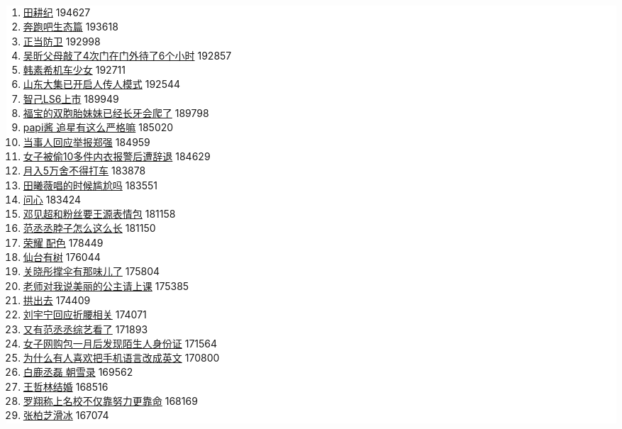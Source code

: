 1. [田耕纪](https://s.weibo.com/weibo?q=%23%E7%94%B0%E8%80%95%E7%BA%AA%23&t=31&band_rank=41&Refer=top) 194627
1. [奔跑吧生态篇](https://s.weibo.com/weibo?q=%23%E5%A5%94%E8%B7%91%E5%90%A7%E7%94%9F%E6%80%81%E7%AF%87%23&t=31&band_rank=37&Refer=top) 193618
1. [正当防卫](https://s.weibo.com/weibo?q=%E6%AD%A3%E5%BD%93%E9%98%B2%E5%8D%AB&t=31&band_rank=42&Refer=top) 192998
1. [吴昕父母敲了4次门在门外待了6个小时](https://s.weibo.com/weibo?q=%23%E5%90%B4%E6%98%95%E7%88%B6%E6%AF%8D%E6%95%B2%E4%BA%864%E6%AC%A1%E9%97%A8%E5%9C%A8%E9%97%A8%E5%A4%96%E5%BE%85%E4%BA%866%E4%B8%AA%E5%B0%8F%E6%97%B6%23&t=31&band_rank=22&Refer=top) 192857
1. [韩素希机车少女](https://s.weibo.com/weibo?q=%23%E9%9F%A9%E7%B4%A0%E5%B8%8C%E6%9C%BA%E8%BD%A6%E5%B0%91%E5%A5%B3%23&t=31&band_rank=38&Refer=top) 192711
1. [山东大集已开启人传人模式](https://s.weibo.com/weibo?q=%23%E5%B1%B1%E4%B8%9C%E5%A4%A7%E9%9B%86%E5%B7%B2%E5%BC%80%E5%90%AF%E4%BA%BA%E4%BC%A0%E4%BA%BA%E6%A8%A1%E5%BC%8F%23&t=31&band_rank=38&Refer=top) 192544
1. [智己LS6上市](https://s.weibo.com/weibo?q=%23%E6%99%BA%E5%B7%B1LS6%E4%B8%8A%E5%B8%82%23&t=31&band_rank=39&Refer=top) 189949
1. [福宝的双胞胎妹妹已经长牙会爬了](https://s.weibo.com/weibo?q=%23%E7%A6%8F%E5%AE%9D%E7%9A%84%E5%8F%8C%E8%83%9E%E8%83%8E%E5%A6%B9%E5%A6%B9%E5%B7%B2%E7%BB%8F%E9%95%BF%E7%89%99%E4%BC%9A%E7%88%AC%E4%BA%86%23&t=31&band_rank=40&Refer=top) 189798
1. [papi酱 追星有这么严格嘛](https://s.weibo.com/weibo?q=papi%E9%85%B1%20%E8%BF%BD%E6%98%9F%E6%9C%89%E8%BF%99%E4%B9%88%E4%B8%A5%E6%A0%BC%E5%98%9B&t=31&band_rank=4&Refer=top) 185020
1. [当事人回应举报郑强](https://s.weibo.com/weibo?q=%23%E5%BD%93%E4%BA%8B%E4%BA%BA%E5%9B%9E%E5%BA%94%E4%B8%BE%E6%8A%A5%E9%83%91%E5%BC%BA%23&t=31&band_rank=39&Refer=top) 184959
1. [女子被偷10多件内衣报警后遭辞退](https://s.weibo.com/weibo?q=%23%E5%A5%B3%E5%AD%90%E8%A2%AB%E5%81%B710%E5%A4%9A%E4%BB%B6%E5%86%85%E8%A1%A3%E6%8A%A5%E8%AD%A6%E5%90%8E%E9%81%AD%E8%BE%9E%E9%80%80%23&t=31&band_rank=41&Refer=top) 184629
1. [月入5万舍不得打车](https://s.weibo.com/weibo?q=%23%E6%9C%88%E5%85%A55%E4%B8%87%E8%88%8D%E4%B8%8D%E5%BE%97%E6%89%93%E8%BD%A6%23&t=31&band_rank=40&Refer=top) 183878
1. [田曦薇唱的时候尴尬吗](https://s.weibo.com/weibo?q=%23%E7%94%B0%E6%9B%A6%E8%96%87%E5%94%B1%E7%9A%84%E6%97%B6%E5%80%99%E5%B0%B4%E5%B0%AC%E5%90%97%23&t=31&band_rank=41&Refer=top) 183551
1. [问心](https://s.weibo.com/weibo?q=%E9%97%AE%E5%BF%83&t=31&band_rank=39&Refer=top) 183424
1. [邓见超和粉丝要王源表情包](https://s.weibo.com/weibo?q=%23%E9%82%93%E8%A7%81%E8%B6%85%E5%92%8C%E7%B2%89%E4%B8%9D%E8%A6%81%E7%8E%8B%E6%BA%90%E8%A1%A8%E6%83%85%E5%8C%85%23&t=31&band_rank=41&Refer=top) 181158
1. [范丞丞脖子怎么这么长](https://s.weibo.com/weibo?q=%23%E8%8C%83%E4%B8%9E%E4%B8%9E%E8%84%96%E5%AD%90%E6%80%8E%E4%B9%88%E8%BF%99%E4%B9%88%E9%95%BF%23&t=31&band_rank=42&Refer=top) 181150
1. [荣耀 配色](https://s.weibo.com/weibo?q=%E8%8D%A3%E8%80%80%20%E9%85%8D%E8%89%B2&t=31&band_rank=42&Refer=top) 178449
1. [仙台有树](https://s.weibo.com/weibo?q=%23%E4%BB%99%E5%8F%B0%E6%9C%89%E6%A0%91%23&t=31&band_rank=44&Refer=top) 176044
1. [关晓彤撑伞有那味儿了](https://s.weibo.com/weibo?q=%23%E5%85%B3%E6%99%93%E5%BD%A4%E6%92%91%E4%BC%9E%E6%9C%89%E9%82%A3%E5%91%B3%E5%84%BF%E4%BA%86%23&t=31&band_rank=45&Refer=top) 175804
1. [老师对我说美丽的公主请上课](https://s.weibo.com/weibo?q=%23%E8%80%81%E5%B8%88%E5%AF%B9%E6%88%91%E8%AF%B4%E7%BE%8E%E4%B8%BD%E7%9A%84%E5%85%AC%E4%B8%BB%E8%AF%B7%E4%B8%8A%E8%AF%BE%23&t=31&band_rank=46&Refer=top) 175385
1. [拱出去](https://s.weibo.com/weibo?q=%E6%8B%B1%E5%87%BA%E5%8E%BB&t=31&band_rank=41&Refer=top) 174409
1. [刘宇宁回应折腰相关](https://s.weibo.com/weibo?q=%23%E5%88%98%E5%AE%87%E5%AE%81%E5%9B%9E%E5%BA%94%E6%8A%98%E8%85%B0%E7%9B%B8%E5%85%B3%23&t=31&band_rank=42&Refer=top) 174071
1. [又有范丞丞综艺看了](https://s.weibo.com/weibo?q=%23%E5%8F%88%E6%9C%89%E8%8C%83%E4%B8%9E%E4%B8%9E%E7%BB%BC%E8%89%BA%E7%9C%8B%E4%BA%86%23&t=31&band_rank=43&Refer=top) 171893
1. [女子网购包一月后发现陌生人身份证](https://s.weibo.com/weibo?q=%23%E5%A5%B3%E5%AD%90%E7%BD%91%E8%B4%AD%E5%8C%85%E4%B8%80%E6%9C%88%E5%90%8E%E5%8F%91%E7%8E%B0%E9%99%8C%E7%94%9F%E4%BA%BA%E8%BA%AB%E4%BB%BD%E8%AF%81%23&t=31&band_rank=44&Refer=top) 171564
1. [为什么有人喜欢把手机语言改成英文](https://s.weibo.com/weibo?q=%23%E4%B8%BA%E4%BB%80%E4%B9%88%E6%9C%89%E4%BA%BA%E5%96%9C%E6%AC%A2%E6%8A%8A%E6%89%8B%E6%9C%BA%E8%AF%AD%E8%A8%80%E6%94%B9%E6%88%90%E8%8B%B1%E6%96%87%23&t=31&band_rank=26&Refer=top) 170800
1. [白鹿丞磊 朝雪录](https://s.weibo.com/weibo?q=%E7%99%BD%E9%B9%BF%E4%B8%9E%E7%A3%8A%20%E6%9C%9D%E9%9B%AA%E5%BD%95&t=31&band_rank=9&Refer=top) 169562
1. [王哲林结婚](https://s.weibo.com/weibo?q=%E7%8E%8B%E5%93%B2%E6%9E%97%E7%BB%93%E5%A9%9A&t=31&band_rank=45&Refer=top) 168516
1. [罗翔称上名校不仅靠努力更靠命](https://s.weibo.com/weibo?q=%23%E7%BD%97%E7%BF%94%E7%A7%B0%E4%B8%8A%E5%90%8D%E6%A0%A1%E4%B8%8D%E4%BB%85%E9%9D%A0%E5%8A%AA%E5%8A%9B%E6%9B%B4%E9%9D%A0%E5%91%BD%23&t=31&band_rank=46&Refer=top) 168169
1. [张柏芝滑冰](https://s.weibo.com/weibo?q=%E5%BC%A0%E6%9F%8F%E8%8A%9D%E6%BB%91%E5%86%B0&t=31&band_rank=47&Refer=top) 167074